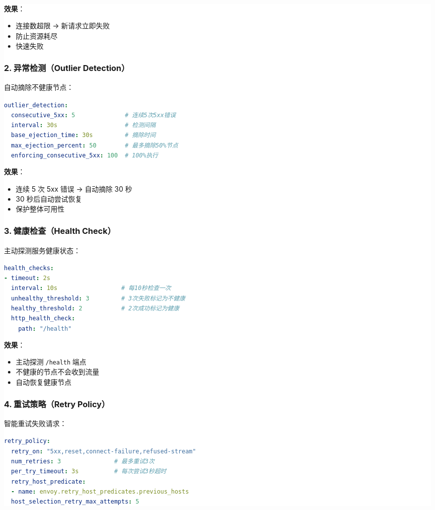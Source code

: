 **效果**：
- 连接数超限 → 新请求立即失败
- 防止资源耗尽
- 快速失败

### 2. 异常检测（Outlier Detection）

自动摘除不健康节点：

```yaml
outlier_detection:
  consecutive_5xx: 5              # 连续5次5xx错误
  interval: 30s                   # 检测间隔
  base_ejection_time: 30s         # 摘除时间
  max_ejection_percent: 50        # 最多摘除50%节点
  enforcing_consecutive_5xx: 100  # 100%执行
```

**效果**：
- 连续 5 次 5xx 错误 → 自动摘除 30 秒
- 30 秒后自动尝试恢复
- 保护整体可用性

### 3. 健康检查（Health Check）

主动探测服务健康状态：

```yaml
health_checks:
- timeout: 2s
  interval: 10s                  # 每10秒检查一次
  unhealthy_threshold: 3         # 3次失败标记为不健康
  healthy_threshold: 2           # 2次成功标记为健康
  http_health_check:
    path: "/health"
```

**效果**：
- 主动探测 `/health` 端点
- 不健康的节点不会收到流量
- 自动恢复健康节点

### 4. 重试策略（Retry Policy）

智能重试失败请求：

```yaml
retry_policy:
  retry_on: "5xx,reset,connect-failure,refused-stream"
  num_retries: 3               # 最多重试3次
  per_try_timeout: 3s          # 每次尝试3秒超时
  retry_host_predicate:
  - name: envoy.retry_host_predicates.previous_hosts
  host_selection_retry_max_attempts: 5
```
